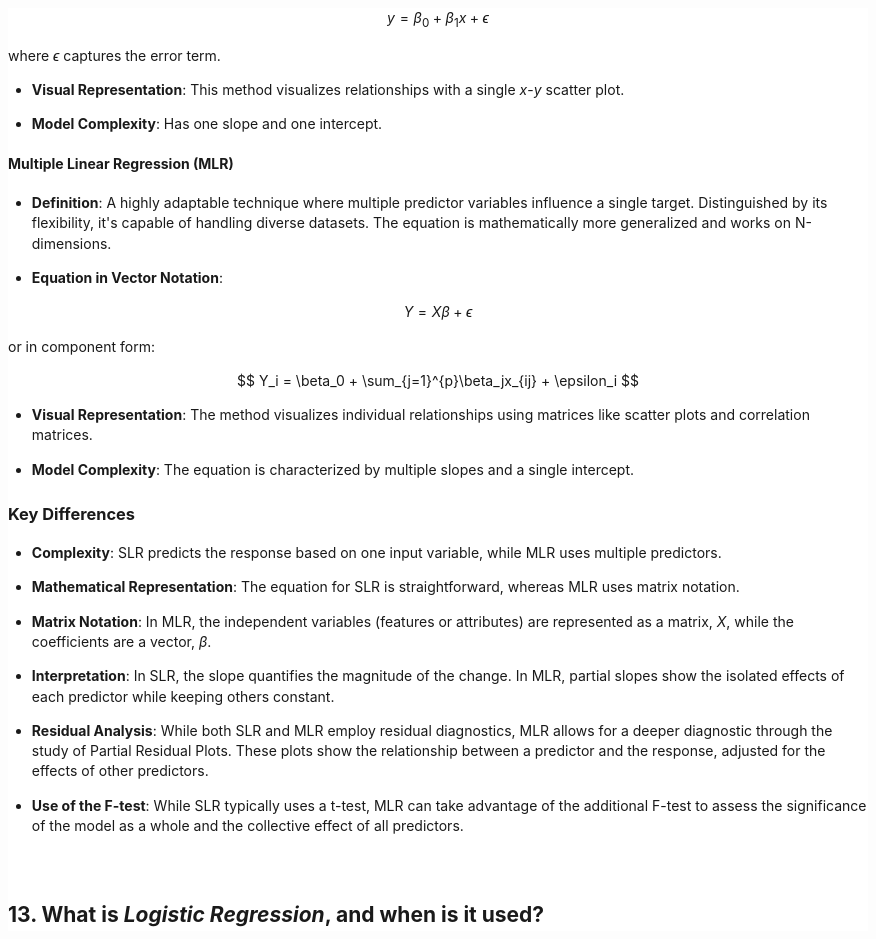 $$
y = \beta_0 + \beta_1x + \epsilon
$$

where $\epsilon$ captures the error term.
  
- **Visual Representation**: This method visualizes relationships with a single $x$-$y$ scatter plot.

- **Model Complexity**:  Has one slope and one intercept.

#### Multiple Linear Regression (MLR)

- **Definition**: A highly adaptable technique where multiple predictor variables influence a single target. Distinguished by its flexibility, it's capable of handling diverse datasets. The equation is mathematically more generalized and works on N-dimensions.

- **Equation in Vector Notation**:

$$
Y = X\beta + \epsilon
$$

or in component form:

$$
Y_i = \beta_0 + \sum_{j=1}^{p}\beta_jx_{ij} + \epsilon_i
$$

- **Visual Representation**: The method visualizes individual relationships using matrices like scatter plots and correlation matrices. 

- **Model Complexity**: The equation is characterized by multiple slopes and a single intercept.

### Key Differences

- **Complexity**: SLR predicts the response based on one input variable, while MLR uses multiple predictors.
  
- **Mathematical Representation**: The equation for SLR is straightforward, whereas MLR uses matrix notation.

- **Matrix Notation**: In MLR, the independent variables (features or attributes) are represented as a matrix, $X$, while the coefficients are a vector, $\beta$.
  
- **Interpretation**: In SLR, the slope quantifies the magnitude of the change. In MLR, partial slopes show the isolated effects of each predictor while keeping others constant.

- **Residual Analysis**: While both SLR and MLR employ residual diagnostics, MLR allows for a deeper diagnostic through the study of Partial Residual Plots. These plots show the relationship between a predictor and the response, adjusted for the effects of other predictors.

- **Use of the F-test**: While SLR typically uses a t-test, MLR can take advantage of the additional F-test to assess the significance of the model as a whole and the collective effect of all predictors.
<br>

## 13. What is _Logistic Regression_, and when is it used?
